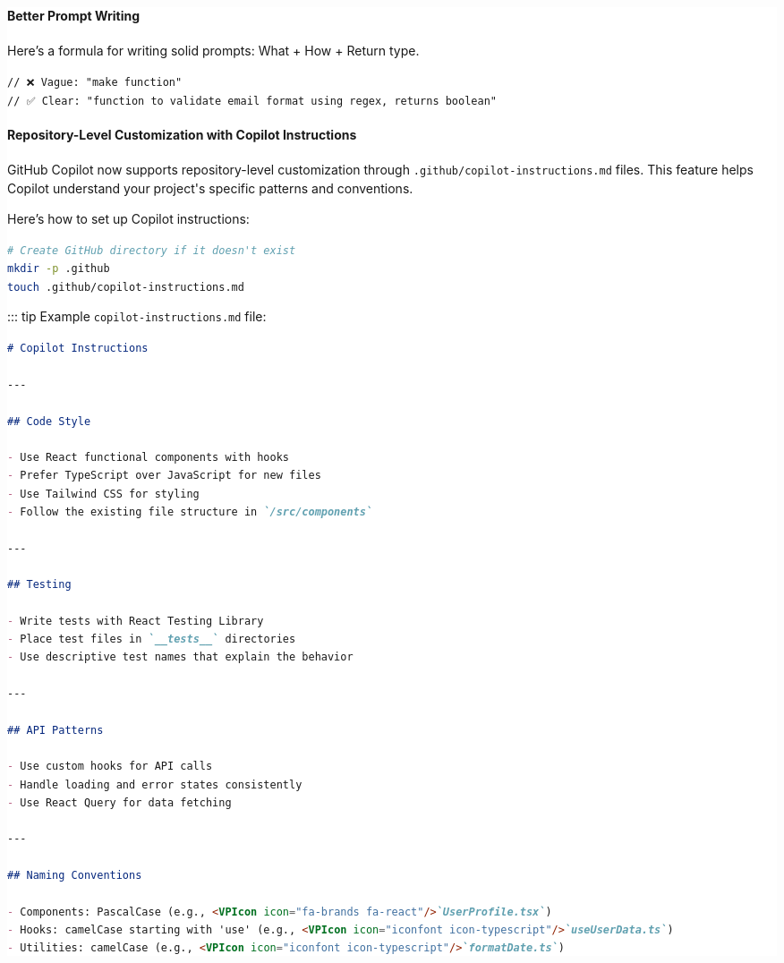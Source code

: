 #### Better Prompt Writing

Here’s a formula for writing solid prompts: What + How + Return type.

```plaintext
// ❌ Vague: "make function"
// ✅ Clear: "function to validate email format using regex, returns boolean"
```

#### Repository-Level Customization with Copilot Instructions

GitHub Copilot now supports repository-level customization through <VPIcon icon="fas fa-folder-open"/>`.github/`<VPIcon icon="fa-brands fa-markdown"/>`copilot-instructions.md` files. This feature helps Copilot understand your project's specific patterns and conventions.

Here’s how to set up Copilot instructions:

```sh
# Create GitHub directory if it doesn't exist
mkdir -p .github
touch .github/copilot-instructions.md
```

::: tip Example <VPIcon icon="fa-brands fa-markdown"/>`copilot-instructions.md` file:

```md title="copilot-instructions.md"
# Copilot Instructions

---

## Code Style

- Use React functional components with hooks
- Prefer TypeScript over JavaScript for new files
- Use Tailwind CSS for styling
- Follow the existing file structure in `/src/components`

---

## Testing

- Write tests with React Testing Library
- Place test files in `__tests__` directories
- Use descriptive test names that explain the behavior

---

## API Patterns

- Use custom hooks for API calls
- Handle loading and error states consistently
- Use React Query for data fetching

---

## Naming Conventions

- Components: PascalCase (e.g., <VPIcon icon="fa-brands fa-react"/>`UserProfile.tsx`)
- Hooks: camelCase starting with 'use' (e.g., <VPIcon icon="iconfont icon-typescript"/>`useUserData.ts`)
- Utilities: camelCase (e.g., <VPIcon icon="iconfont icon-typescript"/>`formatDate.ts`)
```

